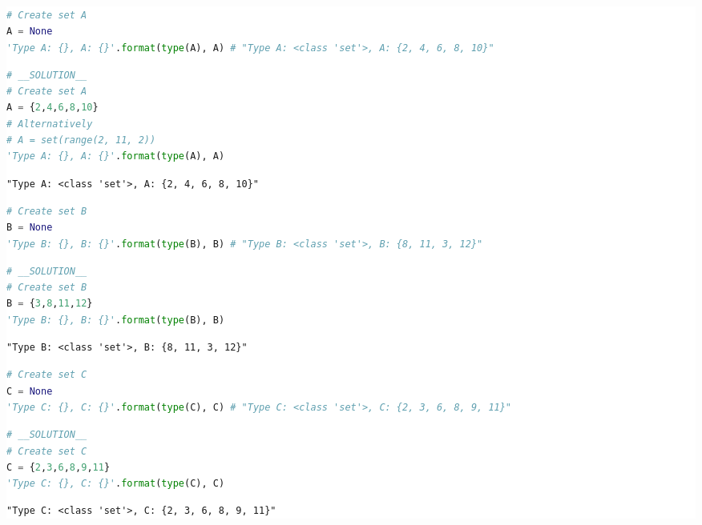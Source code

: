 ```python
# Create set A
A = None
'Type A: {}, A: {}'.format(type(A), A) # "Type A: <class 'set'>, A: {2, 4, 6, 8, 10}"
```


```python
# __SOLUTION__ 
# Create set A
A = {2,4,6,8,10}
# Alternatively
# A = set(range(2, 11, 2))
'Type A: {}, A: {}'.format(type(A), A)
```




    "Type A: <class 'set'>, A: {2, 4, 6, 8, 10}"




```python
# Create set B
B = None
'Type B: {}, B: {}'.format(type(B), B) # "Type B: <class 'set'>, B: {8, 11, 3, 12}"
```


```python
# __SOLUTION__ 
# Create set B
B = {3,8,11,12}
'Type B: {}, B: {}'.format(type(B), B)
```




    "Type B: <class 'set'>, B: {8, 11, 3, 12}"




```python
# Create set C
C = None
'Type C: {}, C: {}'.format(type(C), C) # "Type C: <class 'set'>, C: {2, 3, 6, 8, 9, 11}"
```


```python
# __SOLUTION__ 
# Create set C
C = {2,3,6,8,9,11}
'Type C: {}, C: {}'.format(type(C), C)
```




    "Type C: <class 'set'>, C: {2, 3, 6, 8, 9, 11}"


